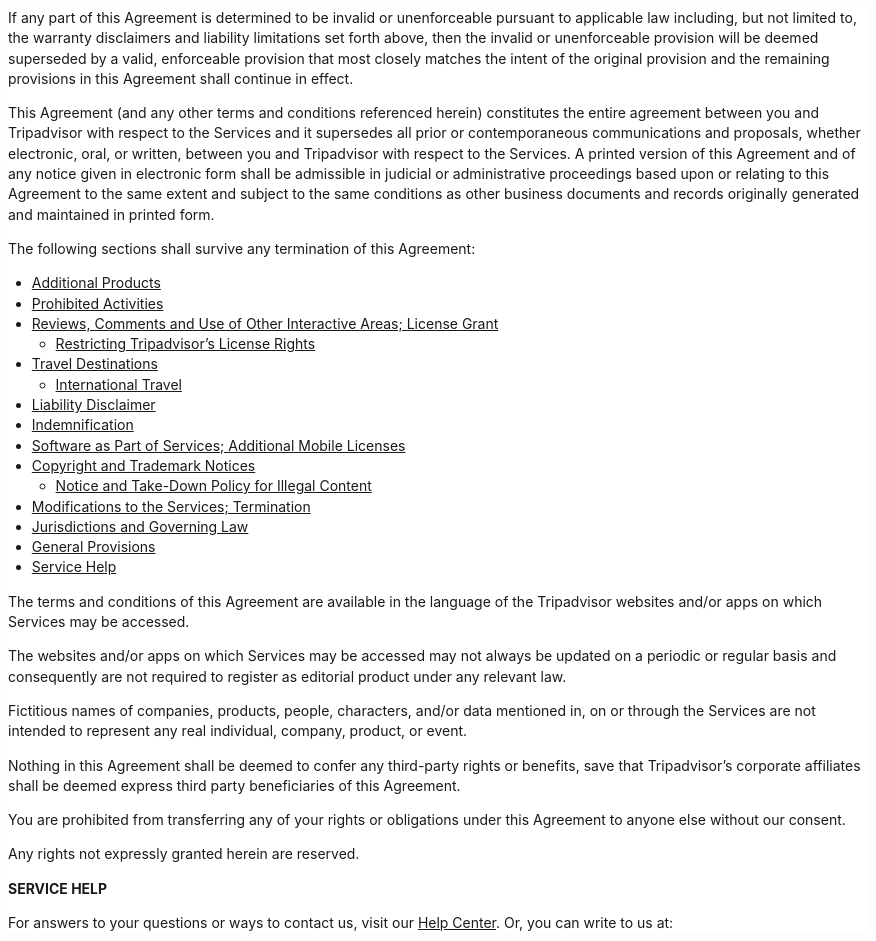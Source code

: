If any part of this Agreement is determined to be invalid or unenforceable pursuant to applicable law including, but not limited to, the warranty disclaimers and liability limitations set forth above, then the invalid or unenforceable provision will be deemed superseded by a valid, enforceable provision that most closely matches the intent of the original provision and the remaining provisions in this Agreement shall continue in effect.

This Agreement (and any other terms and conditions referenced herein) constitutes the entire agreement between you and Tripadvisor with respect to the Services and it supersedes all prior or contemporaneous communications and proposals, whether electronic, oral, or written, between you and Tripadvisor with respect to the Services. A printed version of this Agreement and of any notice given in electronic form shall be admissible in judicial or administrative proceedings based upon or relating to this Agreement to the same extent and subject to the same conditions as other business documents and records originally generated and maintained in printed form.

The following sections shall survive any termination of this Agreement:

* [Additional Products](#OLE_LINK3)
* [Prohibited Activities](#OLE_LINK4)
* [Reviews, Comments and Use of Other Interactive Areas; License Grant](#OLE_LINK6)
    * [Restricting Tripadvisor’s License Rights](#OLE_LINK7)
* [Travel Destinations](#OLE_LINK12)
    * [International Travel](#OLE_LINK13)
* [Liability Disclaimer](#OLE_LINK14)
* [Indemnification](#OLE_LINK15)
* [Software as Part of Services; Additional Mobile Licenses](#OLE_LINK17)
* [Copyright and Trademark Notices](#OLE_LINK18)
    * [Notice and Take-Down Policy for Illegal Content](#OLE_LINK19)
* [Modifications to the Services; Termination](#OLE_LINK20)
* [Jurisdictions and Governing Law](#OLE_LINK21)
* [General Provisions](#OLE_LINK23)
* [Service Help](#OLE_LINK24)

The terms and conditions of this Agreement are available in the language of the Tripadvisor websites and/or apps on which Services may be accessed.

The websites and/or apps on which Services may be accessed may not always be updated on a periodic or regular basis and consequently are not required to register as editorial product under any relevant law.

Fictitious names of companies, products, people, characters, and/or data mentioned in, on or through the Services are not intended to represent any real individual, company, product, or event.

Nothing in this Agreement shall be deemed to confer any third-party rights or benefits, save that Tripadvisor’s corporate affiliates shall be deemed express third party beneficiaries of this Agreement.

You are prohibited from transferring any of your rights or obligations under this Agreement to anyone else without our consent.

Any rights not expressly granted herein are reserved.

**SERVICE HELP**

For answers to your questions or ways to contact us, visit our [Help Center](https://www.tripadvisorsupport.com/hc/en-us). Or, you can write to us at:
